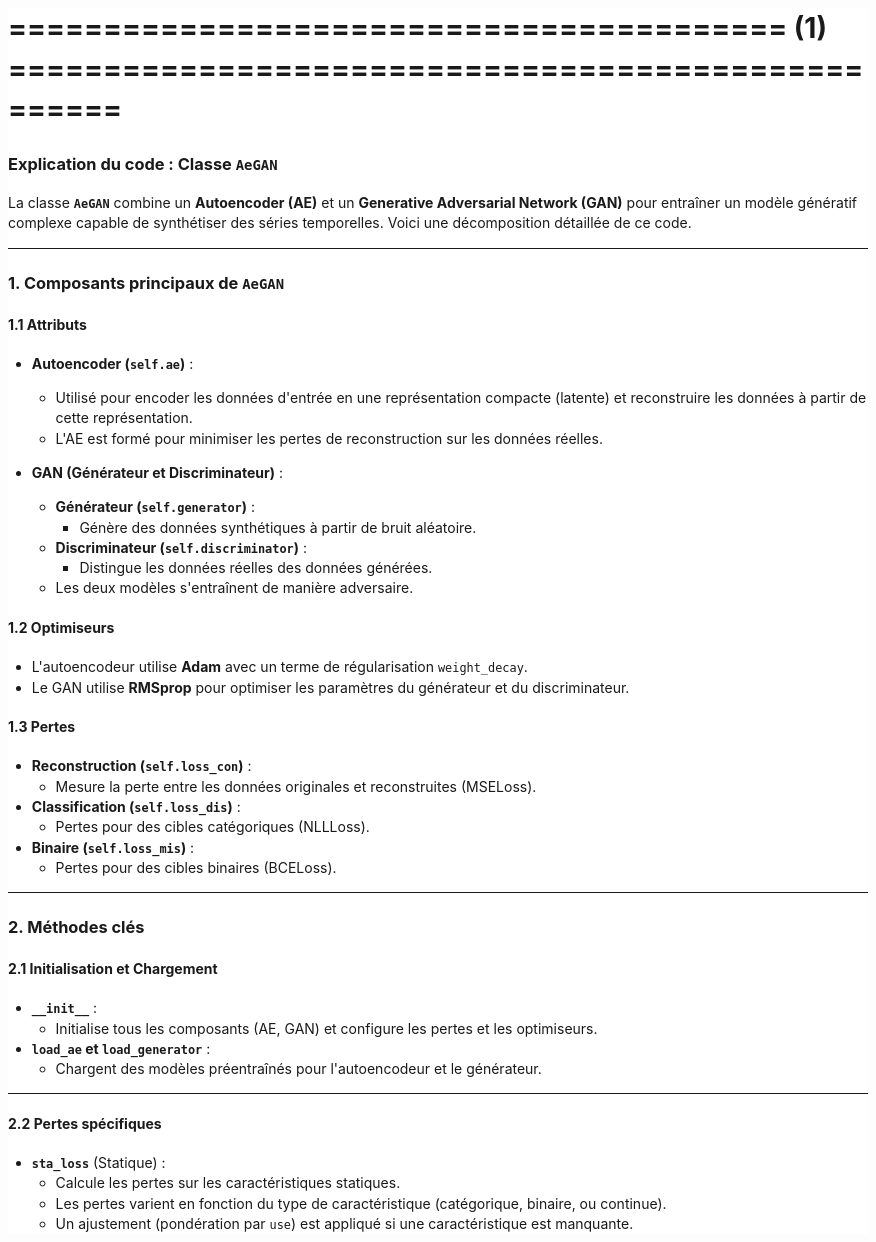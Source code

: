 # ========================================= (1) ===================================================

### Explication du code : Classe `AeGAN`

La classe **`AeGAN`** combine un **Autoencoder (AE)** et un **Generative Adversarial Network (GAN)** pour entraîner un modèle génératif complexe capable de synthétiser des séries temporelles. Voici une décomposition détaillée de ce code.

---

### **1. Composants principaux de `AeGAN`**

#### 1.1 **Attributs**
- **Autoencoder (`self.ae`)** : 
  - Utilisé pour encoder les données d'entrée en une représentation compacte (latente) et reconstruire les données à partir de cette représentation.
  - L'AE est formé pour minimiser les pertes de reconstruction sur les données réelles.

- **GAN (Générateur et Discriminateur)** :
  - **Générateur (`self.generator`)** :
    - Génère des données synthétiques à partir de bruit aléatoire.
  - **Discriminateur (`self.discriminator`)** :
    - Distingue les données réelles des données générées.
  - Les deux modèles s'entraînent de manière adversaire.

#### 1.2 **Optimiseurs**
- L'autoencodeur utilise **Adam** avec un terme de régularisation `weight_decay`.
- Le GAN utilise **RMSprop** pour optimiser les paramètres du générateur et du discriminateur.

#### 1.3 **Pertes**
- **Reconstruction (`self.loss_con`)** :
  - Mesure la perte entre les données originales et reconstruites (MSELoss).
- **Classification (`self.loss_dis`)** :
  - Pertes pour des cibles catégoriques (NLLLoss).
- **Binaire (`self.loss_mis`)** :
  - Pertes pour des cibles binaires (BCELoss).

---

### **2. Méthodes clés**

#### **2.1 Initialisation et Chargement**
- **`__init__`** :
  - Initialise tous les composants (AE, GAN) et configure les pertes et les optimiseurs.
- **`load_ae` et `load_generator`** :
  - Chargent des modèles préentraînés pour l'autoencodeur et le générateur.

---

#### **2.2 Pertes spécifiques**
- **`sta_loss`** (Statique) :
  - Calcule les pertes sur les caractéristiques statiques.
  - Les pertes varient en fonction du type de caractéristique (catégorique, binaire, ou continue).
  - Un ajustement (pondération par `use`) est appliqué si une caractéristique est manquante.

